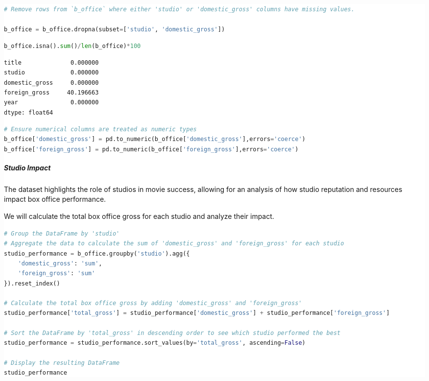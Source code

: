 


```python
# Remove rows from `b_office` where either 'studio' or 'domestic_gross' columns have missing values.

b_office = b_office.dropna(subset=['studio', 'domestic_gross'])

```


```python
b_office.isna().sum()/len(b_office)*100
```




    title              0.000000
    studio             0.000000
    domestic_gross     0.000000
    foreign_gross     40.196663
    year               0.000000
    dtype: float64




```python
# Ensure numerical columns are treated as numeric types
b_office['domestic_gross'] = pd.to_numeric(b_office['domestic_gross'],errors='coerce')
b_office['foreign_gross'] = pd.to_numeric(b_office['foreign_gross'],errors='coerce')

```

##### Studio Impact

The dataset highlights the role of studios in movie success, allowing for an analysis of how studio reputation and resources impact box office performance.

We will calculate the total box office gross for each studio and analyze their impact.



```python
# Group the DataFrame by 'studio'
# Aggregate the data to calculate the sum of 'domestic_gross' and 'foreign_gross' for each studio
studio_performance = b_office.groupby('studio').agg({
    'domestic_gross': 'sum',
    'foreign_gross': 'sum'
}).reset_index()

# Calculate the total box office gross by adding 'domestic_gross' and 'foreign_gross'
studio_performance['total_gross'] = studio_performance['domestic_gross'] + studio_performance['foreign_gross']

# Sort the DataFrame by 'total_gross' in descending order to see which studio performed the best
studio_performance = studio_performance.sort_values(by='total_gross', ascending=False)

# Display the resulting DataFrame
studio_performance
```
